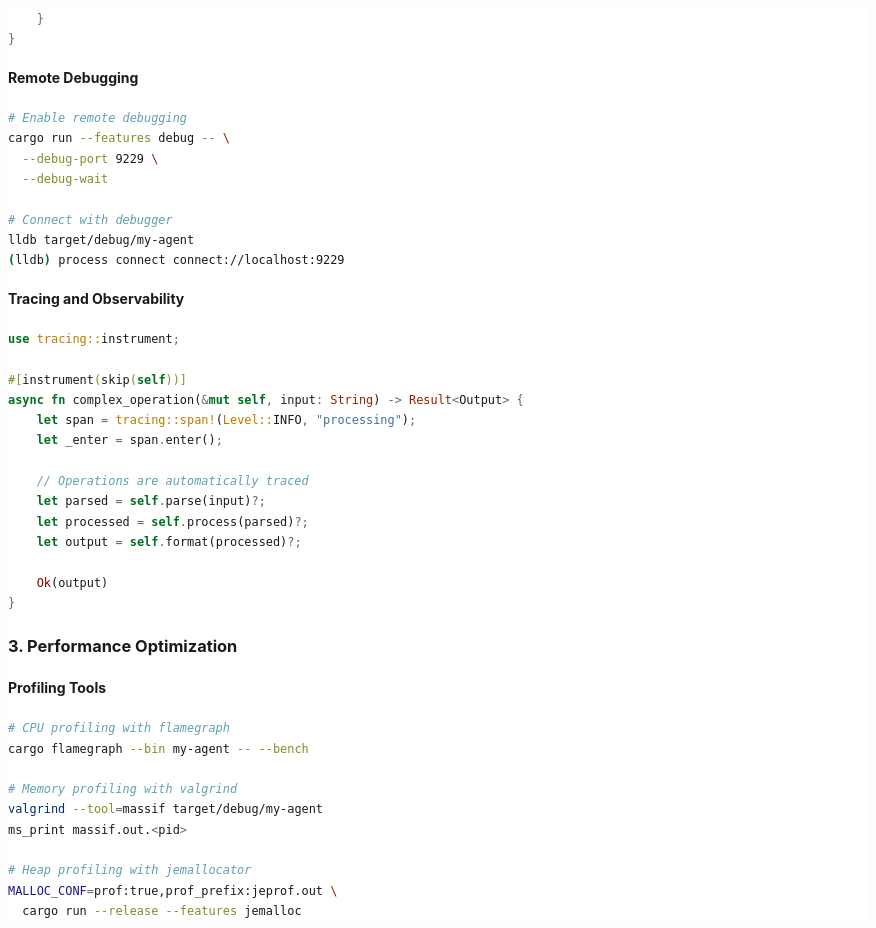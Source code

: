 ```rust
    }
}
```

#### Remote Debugging

```bash
# Enable remote debugging
cargo run --features debug -- \
  --debug-port 9229 \
  --debug-wait

# Connect with debugger
lldb target/debug/my-agent
(lldb) process connect connect://localhost:9229
```

#### Tracing and Observability

```rust
use tracing::instrument;

#[instrument(skip(self))]
async fn complex_operation(&mut self, input: String) -> Result<Output> {
    let span = tracing::span!(Level::INFO, "processing");
    let _enter = span.enter();

    // Operations are automatically traced
    let parsed = self.parse(input)?;
    let processed = self.process(parsed)?;
    let output = self.format(processed)?;

    Ok(output)
}
```

### 3. Performance Optimization

#### Profiling Tools

```bash
# CPU profiling with flamegraph
cargo flamegraph --bin my-agent -- --bench

# Memory profiling with valgrind
valgrind --tool=massif target/debug/my-agent
ms_print massif.out.<pid>

# Heap profiling with jemallocator
MALLOC_CONF=prof:true,prof_prefix:jeprof.out \
  cargo run --release --features jemalloc
```
